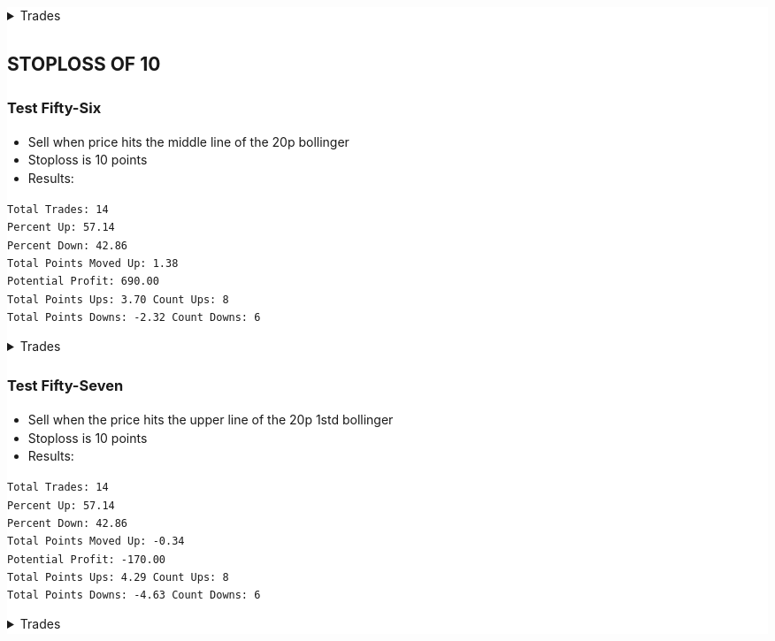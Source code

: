 <details><summary>Trades</summary></details>

## STOPLOSS OF 10

### Test Fifty-Six
* Sell when price hits the middle line of the 20p bollinger
* Stoploss is 10 points
* Results:
```
Total Trades: 14
Percent Up: 57.14
Percent Down: 42.86
Total Points Moved Up: 1.38
Potential Profit: 690.00
Total Points Ups: 3.70 Count Ups: 8
Total Points Downs: -2.32 Count Downs: 6
```

<details><summary>Trades</summary></details>

### Test Fifty-Seven
* Sell when the price hits the upper line of the 20p 1std bollinger
* Stoploss is 10 points
* Results:
```
Total Trades: 14
Percent Up: 57.14
Percent Down: 42.86
Total Points Moved Up: -0.34
Potential Profit: -170.00
Total Points Ups: 4.29 Count Ups: 8
Total Points Downs: -4.63 Count Downs: 6
```

<details><summary>Trades</summary>

<code>In: 2022-04-21 09:54:00		Out: 2022-04-21 10:28:50		Total Position Time: 34:50		Total Move Up: -0.55		Total to Date: -0.55</code> <br />
<code>In: 2022-04-21 10:21:00		Out: 2022-04-21 10:28:50		Total Position Time: 07:50		Total Move Up: 0.49		Total to Date: -0.06</code> <br />
<code>In: 2022-05-10 07:50:00		Out: 2022-05-10 08:23:05		Total Position Time: 33:05		Total Move Up: -0.41		Total to Date: -0.47</code> <br />
<code>In: 2022-05-10 07:52:00		Out: 2022-05-10 08:23:05		Total Position Time: 31:05		Total Move Up: -0.38		Total to Date: -0.85</code> <br />
